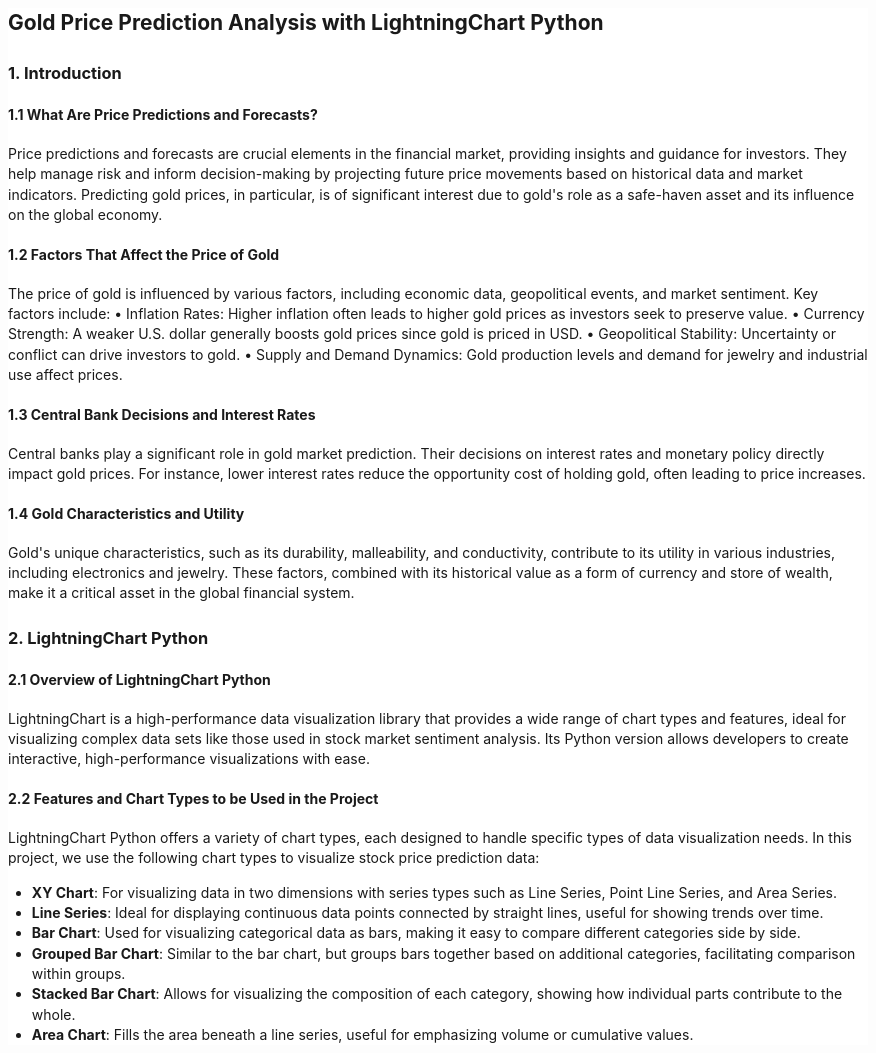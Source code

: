 ## Gold Price Prediction Analysis with LightningChart Python

### 1. Introduction

#### 1.1 What Are Price Predictions and Forecasts?

Price predictions and forecasts are crucial elements in the financial market, providing insights and guidance for investors. They help manage risk and inform decision-making by projecting future price movements based on historical data and market indicators. Predicting gold prices, in particular, is of significant interest due to gold's role as a safe-haven asset and its influence on the global economy.

#### 1.2 Factors That Affect the Price of Gold

The price of gold is influenced by various factors, including economic data, geopolitical events, and market sentiment. Key factors include:
• Inflation Rates: Higher inflation often leads to higher gold prices as investors seek to preserve value.
• Currency Strength: A weaker U.S. dollar generally boosts gold prices since gold is priced in USD.
• Geopolitical Stability: Uncertainty or conflict can drive investors to gold.
• Supply and Demand Dynamics: Gold production levels and demand for jewelry and industrial use affect prices.

#### 1.3 Central Bank Decisions and Interest Rates

Central banks play a significant role in gold market prediction. Their decisions on interest rates and monetary policy directly impact gold prices. For instance, lower interest rates reduce the opportunity cost of holding gold, often leading to price increases.

#### 1.4 Gold Characteristics and Utility

Gold's unique characteristics, such as its durability, malleability, and conductivity, contribute to its utility in various industries, including electronics and jewelry. These factors, combined with its historical value as a form of currency and store of wealth, make it a critical asset in the global financial system.

### 2. LightningChart Python

#### 2.1 Overview of LightningChart Python

LightningChart is a high-performance data visualization library that provides a wide range of chart types and features, ideal for visualizing complex data sets like those used in stock market sentiment analysis. Its Python version allows developers to create interactive, high-performance visualizations with ease.

#### 2.2 Features and Chart Types to be Used in the Project

LightningChart Python offers a variety of chart types, each designed to handle specific types of data visualization needs. In this project, we use the following chart types to visualize stock price prediction data:

- **XY Chart**: For visualizing data in two dimensions with series types such as Line Series, Point Line Series, and Area Series.
- **Line Series**: Ideal for displaying continuous data points connected by straight lines, useful for showing trends over time.
- **Bar Chart**: Used for visualizing categorical data as bars, making it easy to compare different categories side by side.
- **Grouped Bar Chart**: Similar to the bar chart, but groups bars together based on additional categories, facilitating comparison within groups.
- **Stacked Bar Chart**: Allows for visualizing the composition of each category, showing how individual parts contribute to the whole.
- **Area Chart**: Fills the area beneath a line series, useful for emphasizing volume or cumulative values.
